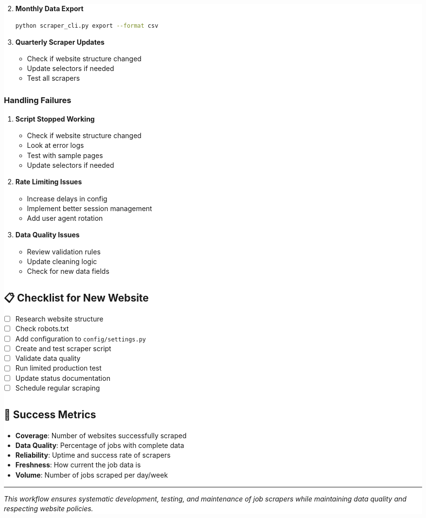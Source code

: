 2. **Monthly Data Export**
   ```bash
   python scraper_cli.py export --format csv
   ```

3. **Quarterly Scraper Updates**
   - Check if website structure changed
   - Update selectors if needed
   - Test all scrapers

### Handling Failures

1. **Script Stopped Working**
   - Check if website structure changed
   - Look at error logs
   - Test with sample pages
   - Update selectors if needed

2. **Rate Limiting Issues**
   - Increase delays in config
   - Implement better session management
   - Add user agent rotation

3. **Data Quality Issues**
   - Review validation rules
   - Update cleaning logic
   - Check for new data fields

## 📋 Checklist for New Website

- [ ] Research website structure
- [ ] Check robots.txt
- [ ] Add configuration to `config/settings.py`
- [ ] Create and test scraper script
- [ ] Validate data quality
- [ ] Run limited production test
- [ ] Update status documentation
- [ ] Schedule regular scraping

## 🎯 Success Metrics

- **Coverage**: Number of websites successfully scraped
- **Data Quality**: Percentage of jobs with complete data
- **Reliability**: Uptime and success rate of scrapers
- **Freshness**: How current the job data is
- **Volume**: Number of jobs scraped per day/week

---

*This workflow ensures systematic development, testing, and maintenance of job scrapers while maintaining data quality and respecting website policies.* 